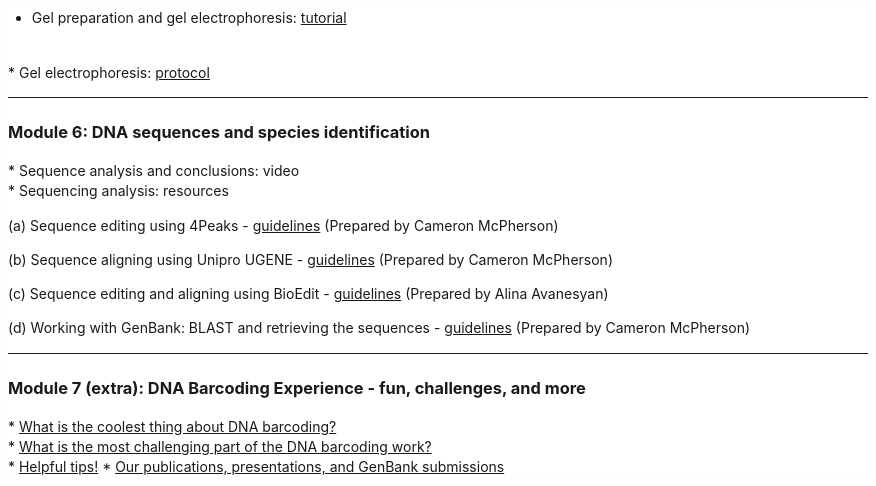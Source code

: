 * Gel preparation and gel electrophoresis: <a href="{{ 'assets/content/misc/Gel.pdf' | relative_url }}">tutorial</a>
<br>
* Gel electrophoresis: <a href="{{ 'assets/content/misc/GelElectrophoresis_protocol_SYBRgreen.pdf' | relative_url }}">protocol</a>
<hr>
<h3><strong>Module 6: DNA sequences and species identification</strong></h3>
* Sequence analysis and conclusions: video
<iframe width="560" height="315" src="https://youtube.com/embed/ZA8Jx4iSX_I" frameborder="0" allow="accelerometer; autoplay; encrypted-media; gyroscope; picture-in-picture" allowfullscreen></iframe>
<br>
* Sequencing analysis: resources

(a) Sequence editing using 4Peaks - <a href="{{ 'assets/content/misc/Sequence_editing_4Peaks.pdf' | relative_url }}">guidelines</a> (Prepared by Cameron McPherson)

(b) Sequence aligning using Unipro UGENE - <a href="{{ 'assets/content/misc/Sequence_alignment_Unipro_UGENE.pdf' | relative_url }}">guidelines</a> (Prepared by Cameron McPherson) 

(c) Sequence editing and aligning using BioEdit - <a href="{{ 'assets/content/misc/SequenceAnalysis_BioEdit_steps.pdf' | relative_url }}">guidelines</a> (Prepared by Alina Avanesyan)

(d) Working with GenBank: BLAST and retrieving the sequences - <a href="{{ 'assets/content/misc/Working_with_GenBank.pdf' | relative_url }}">guidelines</a> (Prepared by Cameron McPherson)
<hr>
<h3><strong>Module 7 (extra): DNA Barcoding Experience - fun, challenges, and more</strong></h3>
* <a href="{{ site.baseurl }}{% link pages/courses/dna-barcoding-favorite-part.md %}">What is the coolest thing about DNA barcoding?</a>
<br>
* <a href="{{ site.baseurl }}{% link pages/courses/dna-barcoding-challenges.md %}">What is the most challenging part of the DNA barcoding work?</a>
<br>
* <a href="{{ site.baseurl }}{% link pages/courses/dna-barcoding-helpful-tips.md %}">Helpful tips!</a>
* <a href="{{ site.baseurl }}{% link pages/courses/dna-barcoding-publications.md %}">Our publications, presentations, and GenBank submissions</a>




